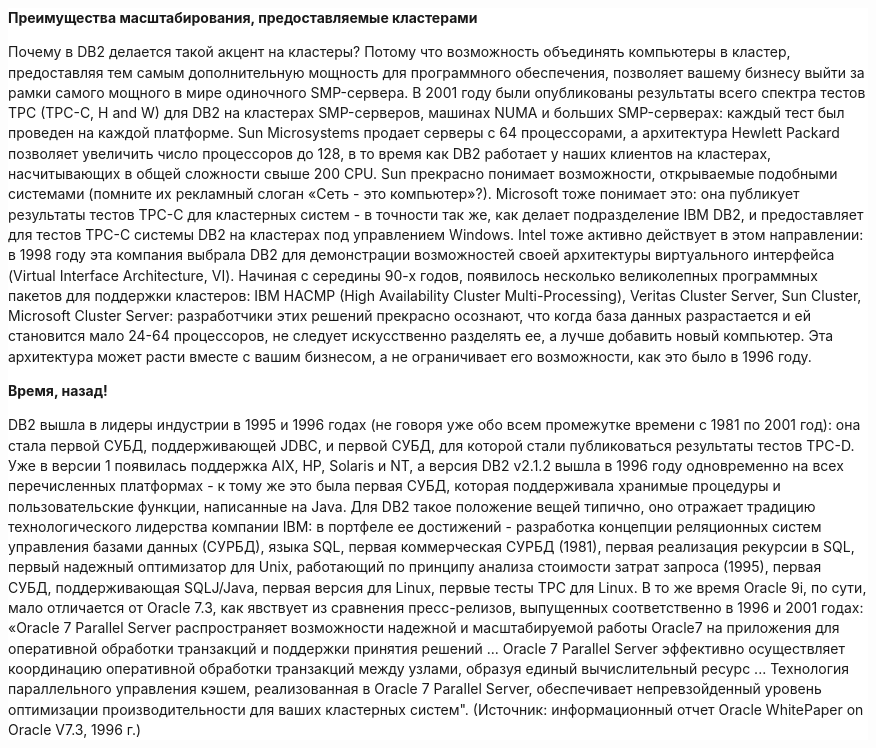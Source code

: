 **Преимущества масштабирования, предоставляемые кластерами**

Почему в DB2 делается такой акцент на кластеры? Потому что возможность
объединять компьютеры в кластер, предоставляя тем самым дополнительную
мощность для программного обеспечения, позволяет вашему бизнесу выйти за
рамки самого мощного в мире одиночного SMP-сервера. В 2001 году были
опубликованы результаты всего спектра тестов TPC (TPC-C, H and W) для
DB2 на кластерах SMP-серверов, машинах NUMA и больших SMP-серверах:
каждый тест был проведен на каждой платформе.  Sun Microsystems продает
серверы с 64 процессорами, а архитектура Hewlett Packard позволяет
увеличить число процессоров до 128, в то время как DB2 работает у наших
клиентов на кластерах, насчитывающих в общей сложности свыше 200 CPU.
Sun прекрасно понимает возможности, открываемые подобными системами
(помните их рекламный слоган «Сеть - это компьютер»?). Microsoft тоже
понимает это: она  публикует результаты тестов TPC-C для кластерных
систем - в точности так же, как делает подразделение IBM DB2, и
предоставляет для тестов TPC-C системы DB2 на кластерах под управлением
Windows. Intel тоже активно действует в этом направлении: в 1998 году
эта компания выбрала DB2 для демонстрации возможностей своей архитектуры
виртуального интерфейса (Virtual Interface Architecture, VI). Начиная с
середины 90-х годов, появилось несколько великолепных программных
пакетов для поддержки кластеров: IBM HACMP (High Availability Cluster
Multi-Processing), Veritas Cluster Server, Sun Cluster, Microsoft
Cluster Server: разработчики этих решений прекрасно осознают, что когда
база данных разрастается и ей становится мало 24-64 процессоров, не
следует искусственно разделять ее, а лучше добавить новый компьютер. Эта
архитектура может расти вместе с вашим бизнесом, а не ограничивает его
возможности, как это было в 1996 году.

**Время, назад!**

DB2 вышла в лидеры индустрии в 1995 и 1996 годах (не говоря уже
обо всем промежутке времени с 1981 по 2001 год): она стала первой СУБД,
поддерживающей JDBC, и первой СУБД, для которой стали публиковаться
результаты тестов TPC-D. Уже в версии 1 появилась поддержка AIX, HP,
Solaris и NT, а версия DB2 v2.1.2 вышла в 1996 году одновременно на всех
перечисленных платформах - к тому же это была первая СУБД, которая
поддерживала хранимые процедуры и пользовательские функции, написанные
на Java.  Для DB2 такое положение вещей типично, оно отражает  традицию
технологического лидерства компании IBM: в портфеле ее достижений -
разработка концепции реляционных систем управления базами данных
(СУРБД), языка SQL, первая коммерческая СУРБД (1981), первая реализация
рекурсии в SQL, первый надежный оптимизатор для Unix, работающий по
принципу анализа стоимости затрат запроса (1995), первая СУБД,
поддерживающая SQLJ/Java, первая версия для Linux, первые тесты TPC для
Linux. В то же время Oracle 9i, по сути, мало отличается от Oracle 7.3,
как явствует из сравнения пресс-релизов, выпущенных соответственно в
1996 и 2001 годах: «Oracle 7 Parallel Server распространяет возможности
надежной и масштабируемой работы Oracle7 на приложения для оперативной
обработки транзакций и поддержки принятия решений ... Oracle 7 Parallel
Server эффективно осуществляет координацию оперативной обработки
транзакций между узлами, образуя единый вычислительный ресурс ...
Технология параллельного управления кэшем, реализованная в Oracle 7
Parallel Server, обеспечивает непревзойденный уровень оптимизации
производительности для ваших кластерных систем". (Источник:
информационный отчет Oracle WhitePaper on Oracle V7.3, 1996 г.)
